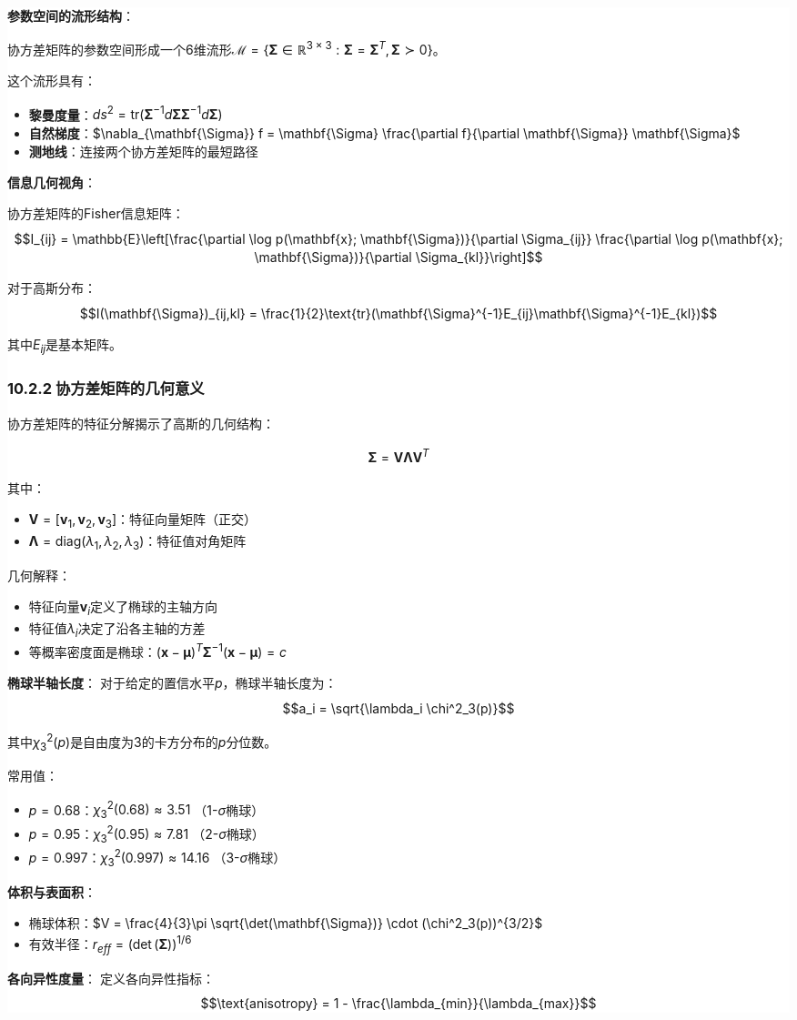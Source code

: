 **参数空间的流形结构**：

协方差矩阵的参数空间形成一个6维流形$\mathcal{M} = \{\mathbf{\Sigma} \in \mathbb{R}^{3 \times 3} : \mathbf{\Sigma} = \mathbf{\Sigma}^T, \mathbf{\Sigma} \succ 0\}$。

这个流形具有：
- **黎曼度量**：$ds^2 = \text{tr}(\mathbf{\Sigma}^{-1}d\mathbf{\Sigma}\mathbf{\Sigma}^{-1}d\mathbf{\Sigma})$
- **自然梯度**：$\nabla_{\mathbf{\Sigma}} f = \mathbf{\Sigma} \frac{\partial f}{\partial \mathbf{\Sigma}} \mathbf{\Sigma}$
- **测地线**：连接两个协方差矩阵的最短路径

**信息几何视角**：

协方差矩阵的Fisher信息矩阵：
$$I_{ij} = \mathbb{E}\left[\frac{\partial \log p(\mathbf{x}; \mathbf{\Sigma})}{\partial \Sigma_{ij}} \frac{\partial \log p(\mathbf{x}; \mathbf{\Sigma})}{\partial \Sigma_{kl}}\right]$$

对于高斯分布：
$$I(\mathbf{\Sigma})_{ij,kl} = \frac{1}{2}\text{tr}(\mathbf{\Sigma}^{-1}E_{ij}\mathbf{\Sigma}^{-1}E_{kl})$$

其中$E_{ij}$是基本矩阵。

### 10.2.2 协方差矩阵的几何意义

协方差矩阵的特征分解揭示了高斯的几何结构：

$$\mathbf{\Sigma} = \mathbf{V}\mathbf{\Lambda}\mathbf{V}^T$$

其中：
- $\mathbf{V} = [\mathbf{v}_1, \mathbf{v}_2, \mathbf{v}_3]$：特征向量矩阵（正交）
- $\mathbf{\Lambda} = \text{diag}(\lambda_1, \lambda_2, \lambda_3)$：特征值对角矩阵

几何解释：
- 特征向量$\mathbf{v}_i$定义了椭球的主轴方向
- 特征值$\lambda_i$决定了沿各主轴的方差
- 等概率密度面是椭球：$(\mathbf{x} - \mathbf{\mu})^T\mathbf{\Sigma}^{-1}(\mathbf{x} - \mathbf{\mu}) = c$

**椭球半轴长度**：
对于给定的置信水平$p$，椭球半轴长度为：
$$a_i = \sqrt{\lambda_i \chi^2_3(p)}$$

其中$\chi^2_3(p)$是自由度为3的卡方分布的$p$分位数。

常用值：
- $p = 0.68$：$\chi^2_3(0.68) \approx 3.51$ （1-$\sigma$椭球）
- $p = 0.95$：$\chi^2_3(0.95) \approx 7.81$ （2-$\sigma$椭球）
- $p = 0.997$：$\chi^2_3(0.997) \approx 14.16$ （3-$\sigma$椭球）

**体积与表面积**：
- 椭球体积：$V = \frac{4}{3}\pi \sqrt{\det(\mathbf{\Sigma})} \cdot (\chi^2_3(p))^{3/2}$
- 有效半径：$r_{eff} = (\det(\mathbf{\Sigma}))^{1/6}$

**各向异性度量**：
定义各向异性指标：
$$\text{anisotropy} = 1 - \frac{\lambda_{min}}{\lambda_{max}}$$
